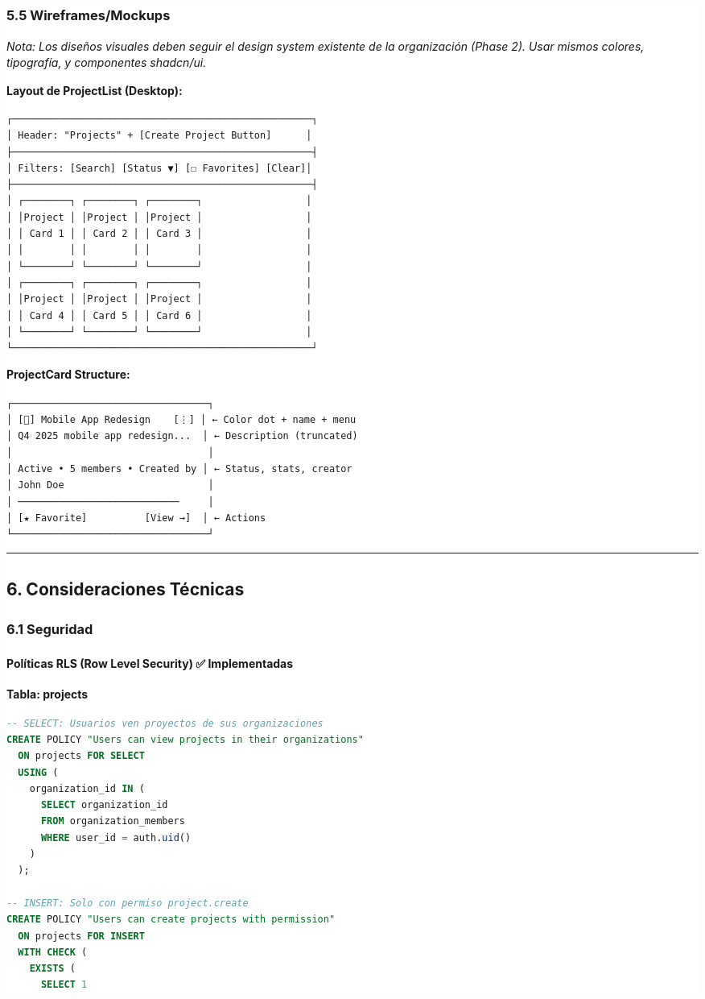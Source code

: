 ### 5.5 Wireframes/Mockups

*Nota: Los diseños visuales deben seguir el design system existente de la organización (Phase 2). Usar mismos colores, tipografía, y componentes shadcn/ui.*

**Layout de ProjectList (Desktop):**
```
┌────────────────────────────────────────────────────┐
│ Header: "Projects" + [Create Project Button]      │
├────────────────────────────────────────────────────┤
│ Filters: [Search] [Status ▼] [☐ Favorites] [Clear]│
├────────────────────────────────────────────────────┤
│ ┌────────┐ ┌────────┐ ┌────────┐                  │
│ │Project │ │Project │ │Project │                  │
│ │ Card 1 │ │ Card 2 │ │ Card 3 │                  │
│ │        │ │        │ │        │                  │
│ └────────┘ └────────┘ └────────┘                  │
│ ┌────────┐ ┌────────┐ ┌────────┐                  │
│ │Project │ │Project │ │Project │                  │
│ │ Card 4 │ │ Card 5 │ │ Card 6 │                  │
│ └────────┘ └────────┘ └────────┘                  │
└────────────────────────────────────────────────────┘
```

**ProjectCard Structure:**
```
┌──────────────────────────────────┐
│ [🎨] Mobile App Redesign    [⋮] │ ← Color dot + name + menu
│ Q4 2025 mobile app redesign...  │ ← Description (truncated)
│                                  │
│ Active • 5 members • Created by │ ← Status, stats, creator
│ John Doe                         │
│ ────────────────────────────     │
│ [★ Favorite]          [View →]  │ ← Actions
└──────────────────────────────────┘
```

---

## 6. Consideraciones Técnicas

### 6.1 Seguridad

#### Políticas RLS (Row Level Security) ✅ Implementadas

**Tabla: projects**

```sql
-- SELECT: Usuarios ven proyectos de sus organizaciones
CREATE POLICY "Users can view projects in their organizations"
  ON projects FOR SELECT
  USING (
    organization_id IN (
      SELECT organization_id
      FROM organization_members
      WHERE user_id = auth.uid()
    )
  );

-- INSERT: Solo con permiso project.create
CREATE POLICY "Users can create projects with permission"
  ON projects FOR INSERT
  WITH CHECK (
    EXISTS (
      SELECT 1
```